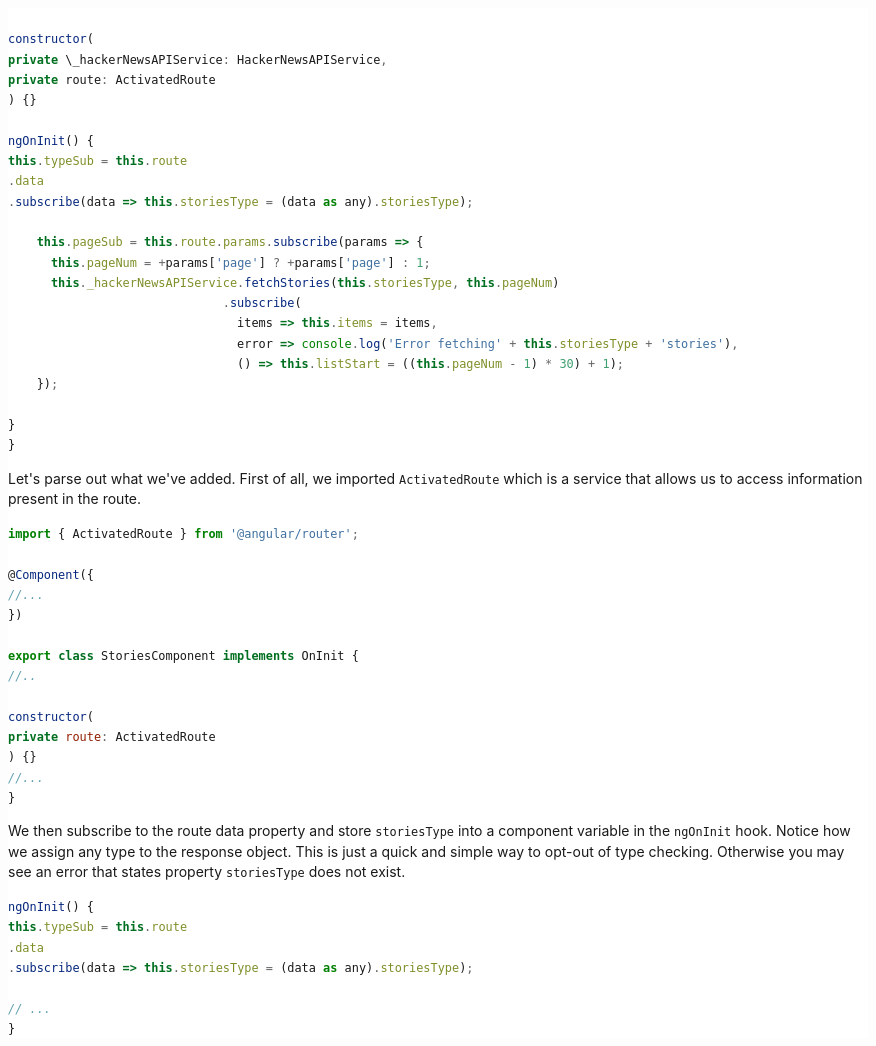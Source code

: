 ```javascript

constructor(
private \_hackerNewsAPIService: HackerNewsAPIService,
private route: ActivatedRoute
) {}

ngOnInit() {
this.typeSub = this.route
.data
.subscribe(data => this.storiesType = (data as any).storiesType);

    this.pageSub = this.route.params.subscribe(params => {
      this.pageNum = +params['page'] ? +params['page'] : 1;
      this._hackerNewsAPIService.fetchStories(this.storiesType, this.pageNum)
                              .subscribe(
                                items => this.items = items,
                                error => console.log('Error fetching' + this.storiesType + 'stories'),
                                () => this.listStart = ((this.pageNum - 1) * 30) + 1);
    });

}
}
```

Let's parse out what we've added. First of all, we imported `ActivatedRoute` which is a service that allows us to access information present in the route.

```javascript
import { ActivatedRoute } from '@angular/router';

@Component({
//...
})

export class StoriesComponent implements OnInit {
//..

constructor(
private route: ActivatedRoute
) {}
//...
}
```

We then subscribe to the route data property and store `storiesType` into a component variable in the `ngOnInit` hook. Notice how we assign any type to the response object. This is just a quick and simple way to opt-out of type checking. Otherwise you may see an error that states property `storiesType` does not exist.

```javascript
ngOnInit() {
this.typeSub = this.route
.data
.subscribe(data => this.storiesType = (data as any).storiesType);

// ...
}
```
